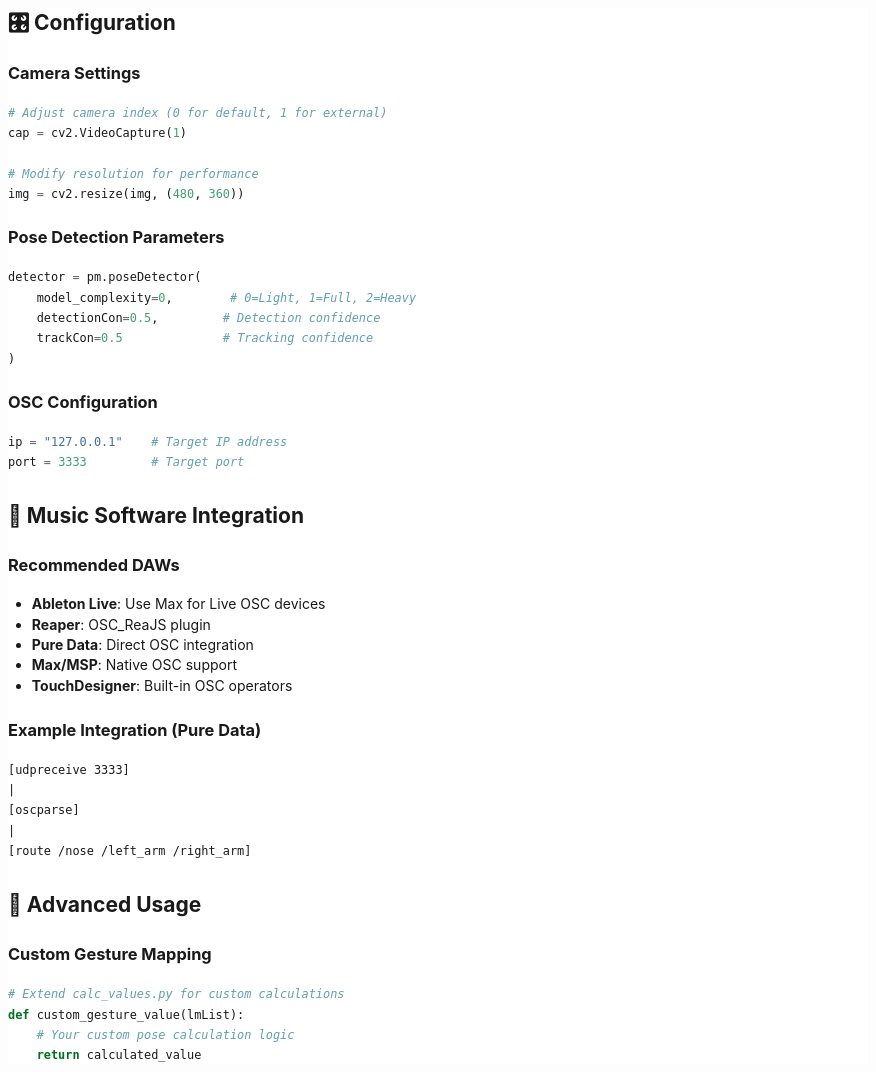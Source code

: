 ## 🎛️ Configuration

### Camera Settings
```python
# Adjust camera index (0 for default, 1 for external)
cap = cv2.VideoCapture(1)

# Modify resolution for performance
img = cv2.resize(img, (480, 360))
```

### Pose Detection Parameters
```python
detector = pm.poseDetector(
    model_complexity=0,        # 0=Light, 1=Full, 2=Heavy
    detectionCon=0.5,         # Detection confidence
    trackCon=0.5              # Tracking confidence
)
```

### OSC Configuration
```python
ip = "127.0.0.1"    # Target IP address
port = 3333         # Target port
```

## 🎵 Music Software Integration

### Recommended DAWs
- **Ableton Live**: Use Max for Live OSC devices
- **Reaper**: OSC_ReaJS plugin
- **Pure Data**: Direct OSC integration
- **Max/MSP**: Native OSC support
- **TouchDesigner**: Built-in OSC operators

### Example Integration (Pure Data)
```
[udpreceive 3333]
|
[oscparse]
|
[route /nose /left_arm /right_arm]
```

## 🔬 Advanced Usage

### Custom Gesture Mapping
```python
# Extend calc_values.py for custom calculations
def custom_gesture_value(lmList):
    # Your custom pose calculation logic
    return calculated_value
```
